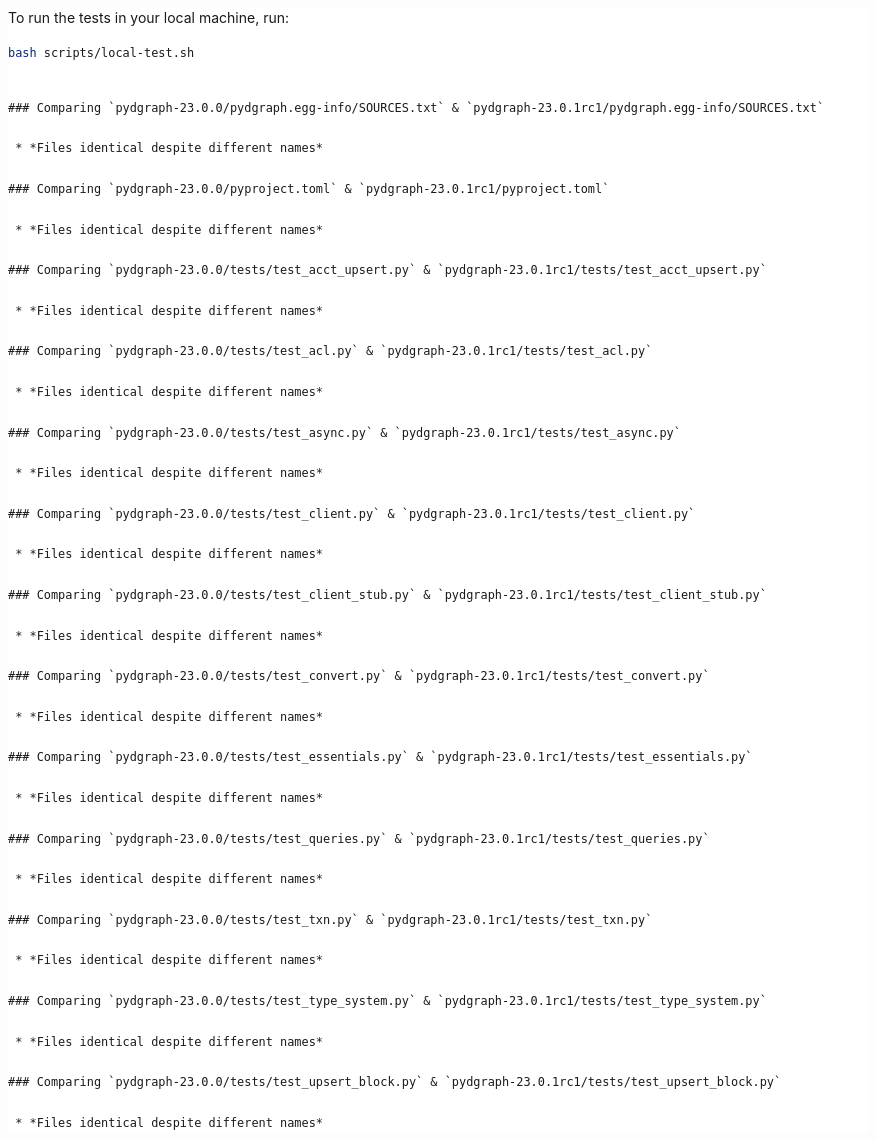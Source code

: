  To run the tests in your local machine, run:
 
 ```bash
 bash scripts/local-test.sh
 ```
```

### Comparing `pydgraph-23.0.0/pydgraph.egg-info/SOURCES.txt` & `pydgraph-23.0.1rc1/pydgraph.egg-info/SOURCES.txt`

 * *Files identical despite different names*

### Comparing `pydgraph-23.0.0/pyproject.toml` & `pydgraph-23.0.1rc1/pyproject.toml`

 * *Files identical despite different names*

### Comparing `pydgraph-23.0.0/tests/test_acct_upsert.py` & `pydgraph-23.0.1rc1/tests/test_acct_upsert.py`

 * *Files identical despite different names*

### Comparing `pydgraph-23.0.0/tests/test_acl.py` & `pydgraph-23.0.1rc1/tests/test_acl.py`

 * *Files identical despite different names*

### Comparing `pydgraph-23.0.0/tests/test_async.py` & `pydgraph-23.0.1rc1/tests/test_async.py`

 * *Files identical despite different names*

### Comparing `pydgraph-23.0.0/tests/test_client.py` & `pydgraph-23.0.1rc1/tests/test_client.py`

 * *Files identical despite different names*

### Comparing `pydgraph-23.0.0/tests/test_client_stub.py` & `pydgraph-23.0.1rc1/tests/test_client_stub.py`

 * *Files identical despite different names*

### Comparing `pydgraph-23.0.0/tests/test_convert.py` & `pydgraph-23.0.1rc1/tests/test_convert.py`

 * *Files identical despite different names*

### Comparing `pydgraph-23.0.0/tests/test_essentials.py` & `pydgraph-23.0.1rc1/tests/test_essentials.py`

 * *Files identical despite different names*

### Comparing `pydgraph-23.0.0/tests/test_queries.py` & `pydgraph-23.0.1rc1/tests/test_queries.py`

 * *Files identical despite different names*

### Comparing `pydgraph-23.0.0/tests/test_txn.py` & `pydgraph-23.0.1rc1/tests/test_txn.py`

 * *Files identical despite different names*

### Comparing `pydgraph-23.0.0/tests/test_type_system.py` & `pydgraph-23.0.1rc1/tests/test_type_system.py`

 * *Files identical despite different names*

### Comparing `pydgraph-23.0.0/tests/test_upsert_block.py` & `pydgraph-23.0.1rc1/tests/test_upsert_block.py`

 * *Files identical despite different names*

```